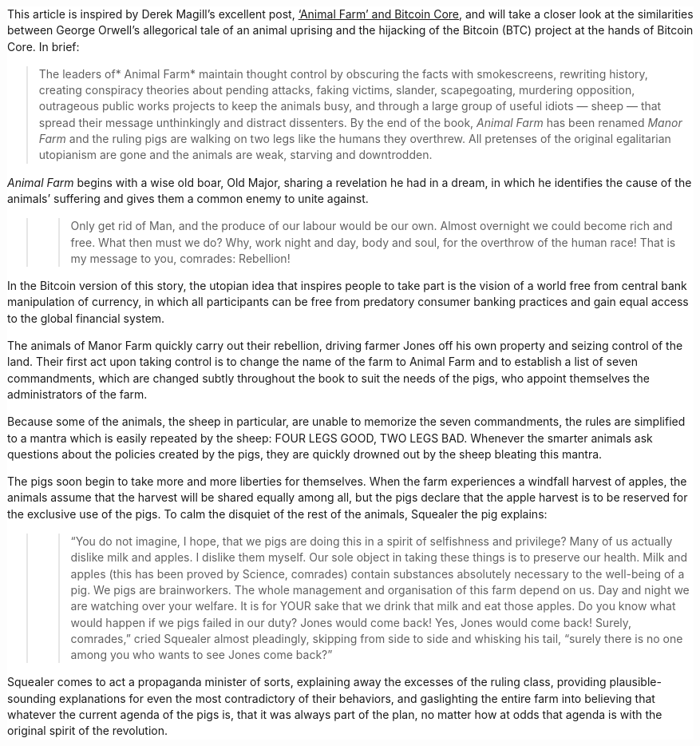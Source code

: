 This article is inspired by Derek Magill’s excellent post, [‘Animal Farm’ and Bitcoin Core](https://derekmagill.com/2018/03/27/bitcoin-farm/), and will take a closer look at the similarities between George Orwell’s allegorical tale of an animal uprising and the hijacking of the Bitcoin (BTC) project at the hands of Bitcoin Core. In brief:

> The leaders of* Animal Farm* maintain thought control by obscuring the facts with smokescreens, rewriting history, creating conspiracy theories about pending attacks, faking victims, slander, scapegoating, murdering opposition, outrageous public works projects to keep the animals busy, and through a large group of useful idiots — sheep — that spread their message unthinkingly and distract dissenters. By the end of the book, *Animal Farm* has been renamed *Manor Farm* and the ruling pigs are walking on two legs like the humans they overthrew. All pretenses of the original egalitarian utopianism are gone and the animals are weak, starving and downtrodden.

*Animal Farm* begins with a wise old boar, Old Major, sharing a revelation he had in a dream, in which he identifies the cause of the animals’ suffering and gives them a common enemy to unite against.

>> Only get rid of Man, and the produce of our labour would be our own. Almost overnight we could become rich and free. What then must we do? Why, work night and day, body and soul, for the overthrow of the human race! That is my message to you, comrades: Rebellion!

In the Bitcoin version of this story, the utopian idea that inspires people to take part is the vision of a world free from central bank manipulation of currency, in which all participants can be free from predatory consumer banking practices and gain equal access to the global financial system.

The animals of Manor Farm quickly carry out their rebellion, driving farmer Jones off his own property and seizing control of the land. Their first act upon taking control is to change the name of the farm to Animal Farm and to establish a list of seven commandments, which are changed subtly throughout the book to suit the needs of the pigs, who appoint themselves the administrators of the farm.

Because some of the animals, the sheep in particular, are unable to memorize the seven commandments, the rules are simplified to a mantra which is easily repeated by the sheep: FOUR LEGS GOOD, TWO LEGS BAD. Whenever the smarter animals ask questions about the policies created by the pigs, they are quickly drowned out by the sheep bleating this mantra.

The pigs soon begin to take more and more liberties for themselves. When the farm experiences a windfall harvest of apples, the animals assume that the harvest will be shared equally among all, but the pigs declare that the apple harvest is to be reserved for the exclusive use of the pigs. To calm the disquiet of the rest of the animals, Squealer the pig explains:

>> “You do not imagine, I hope, that we pigs are doing this in a spirit of selfishness and privilege? Many of us actually dislike milk and apples. I dislike them myself. Our sole object in taking these things is to preserve our health. Milk and apples (this has been proved by Science, comrades) contain substances absolutely necessary to the well-being of a pig. We pigs are brainworkers. The whole management and organisation of this farm depend on us. Day and night we are watching over your welfare. It is for YOUR sake that we drink that milk and eat those apples. Do you know what would happen if we pigs failed in our duty? Jones would come back! Yes, Jones would come back! Surely, comrades,” cried Squealer almost pleadingly, skipping from side to side and whisking his tail, “surely there is no one among you who wants to see Jones come back?”

Squealer comes to act a propaganda minister of sorts, explaining away the excesses of the ruling class, providing plausible-sounding explanations for even the most contradictory of their behaviors, and gaslighting the entire farm into believing that whatever the current agenda of the pigs is, that it was always part of the plan, no matter how at odds that agenda is with the original spirit of the revolution.

